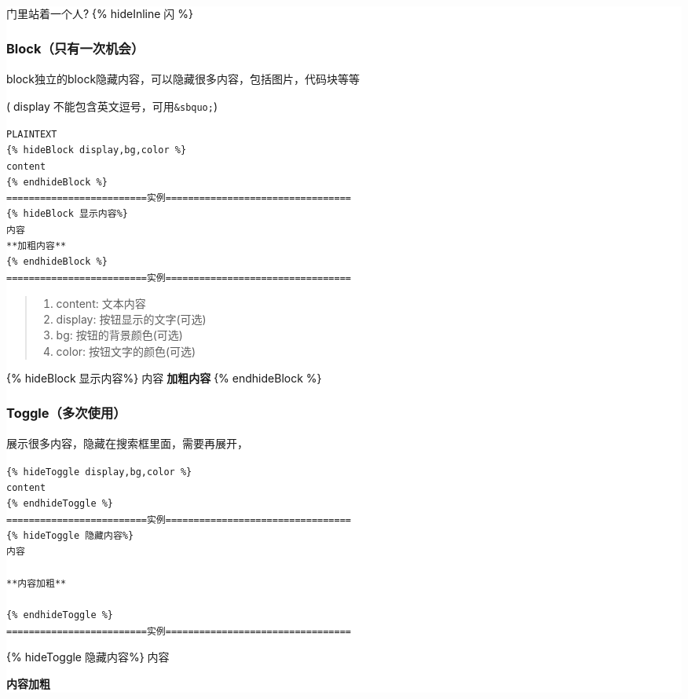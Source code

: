 门里站着一个人? {% hideInline 闪 %}



### Block（只有一次机会）

block独立的block隐藏内容，可以隐藏很多内容，包括图片，代码块等等

( display 不能包含英文逗号，可用`&sbquo;`)

```
PLAINTEXT
{% hideBlock display,bg,color %}
content
{% endhideBlock %}
=========================实例=================================
{% hideBlock 显示内容%}
内容
**加粗内容**
{% endhideBlock %}
=========================实例=================================
```

> 1. content: 文本内容
> 2. display: 按钮显示的文字(可选)
> 3. bg: 按钮的背景颜色(可选)
> 4. color: 按钮文字的颜色(可选)

{% hideBlock 显示内容%}
内容
**加粗内容**
{% endhideBlock %}



### Toggle（多次使用）

展示很多内容，隐藏在搜索框里面，需要再展开，

```
{% hideToggle display,bg,color %}
content
{% endhideToggle %}
=========================实例=================================
{% hideToggle 隐藏内容%}
内容

**内容加粗**

{% endhideToggle %}
=========================实例=================================
```

{% hideToggle 隐藏内容%}
内容

**内容加粗**
